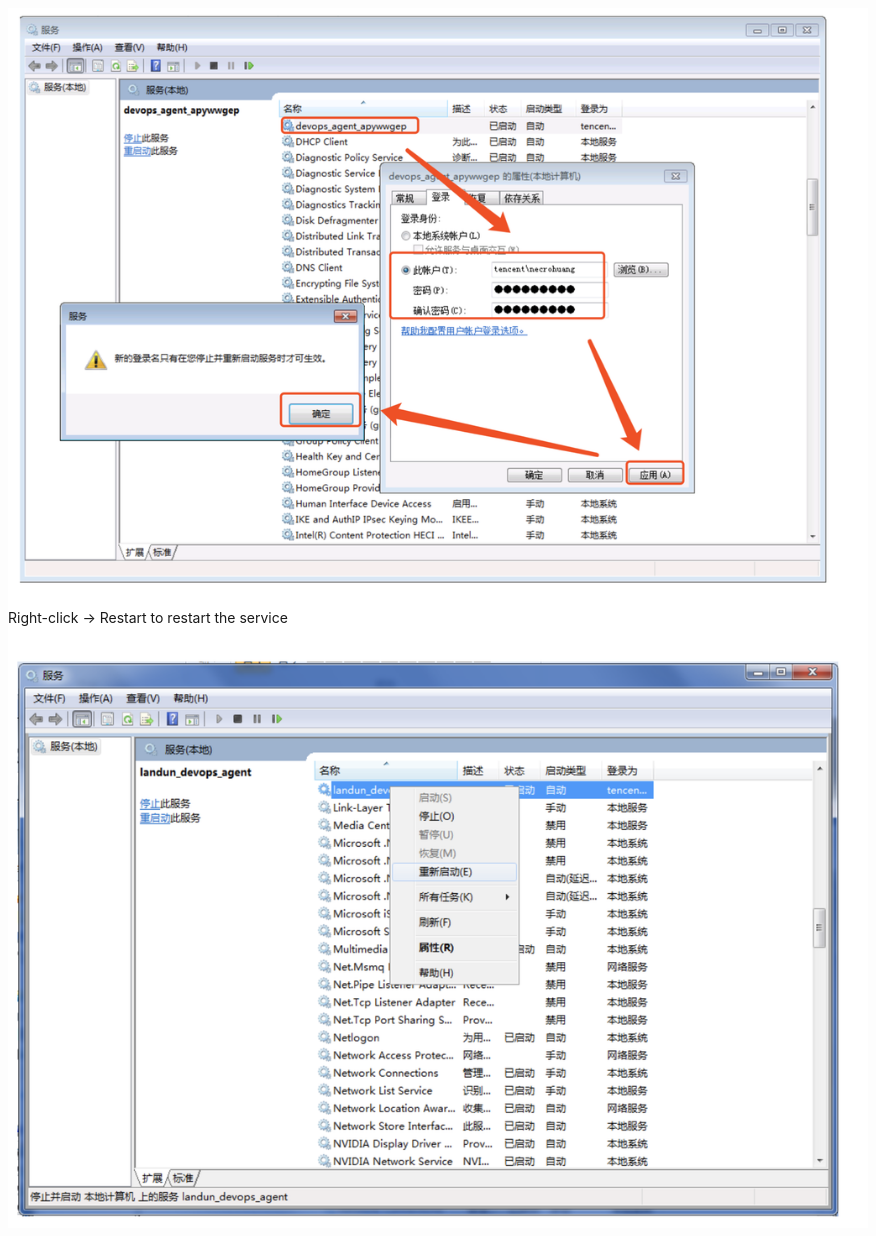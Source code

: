 ![img](../../.gitbook/assets/image-20220128181627246.png)

Right-click -> Restart to restart the service

![img](../../.gitbook/assets/image-20220128181720819.png)
